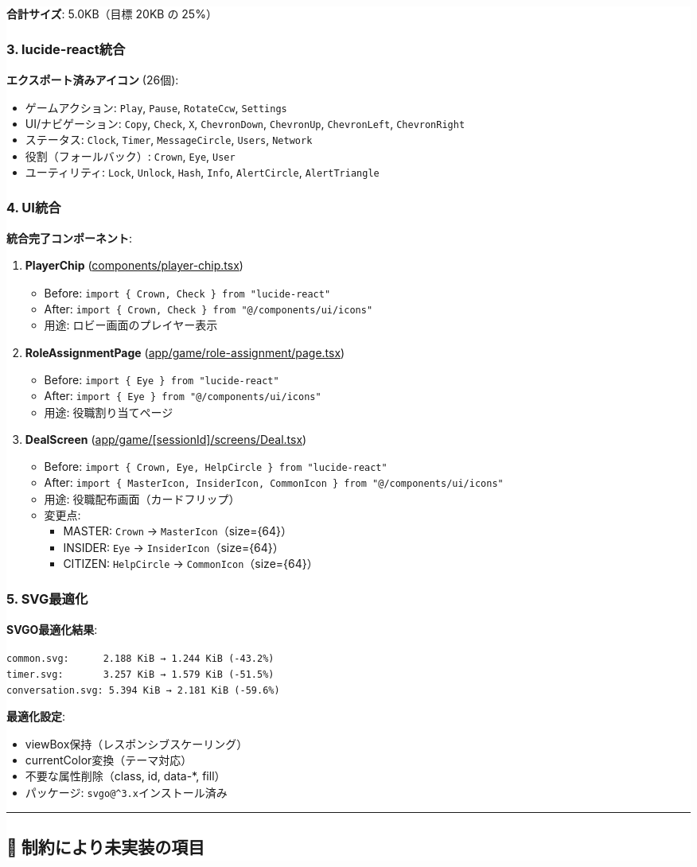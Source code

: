 **合計サイズ**: 5.0KB（目標 20KB の 25%）

### 3. lucide-react統合

**エクスポート済みアイコン** (26個):
- ゲームアクション: `Play`, `Pause`, `RotateCcw`, `Settings`
- UI/ナビゲーション: `Copy`, `Check`, `X`, `ChevronDown`, `ChevronUp`, `ChevronLeft`, `ChevronRight`
- ステータス: `Clock`, `Timer`, `MessageCircle`, `Users`, `Network`
- 役割（フォールバック）: `Crown`, `Eye`, `User`
- ユーティリティ: `Lock`, `Unlock`, `Hash`, `Info`, `AlertCircle`, `AlertTriangle`

### 4. UI統合

**統合完了コンポーネント**:

1. **PlayerChip** ([components/player-chip.tsx](../components/player-chip.tsx))
   - Before: `import { Crown, Check } from "lucide-react"`
   - After: `import { Crown, Check } from "@/components/ui/icons"`
   - 用途: ロビー画面のプレイヤー表示

2. **RoleAssignmentPage** ([app/game/role-assignment/page.tsx](../app/game/role-assignment/page.tsx))
   - Before: `import { Eye } from "lucide-react"`
   - After: `import { Eye } from "@/components/ui/icons"`
   - 用途: 役職割り当てページ

3. **DealScreen** ([app/game/[sessionId]/screens/Deal.tsx](../app/game/[sessionId]/screens/Deal.tsx))
   - Before: `import { Crown, Eye, HelpCircle } from "lucide-react"`
   - After: `import { MasterIcon, InsiderIcon, CommonIcon } from "@/components/ui/icons"`
   - 用途: 役職配布画面（カードフリップ）
   - 変更点:
     - MASTER: `Crown` → `MasterIcon`（size={64}）
     - INSIDER: `Eye` → `InsiderIcon`（size={64}）
     - CITIZEN: `HelpCircle` → `CommonIcon`（size={64}）

### 5. SVG最適化

**SVGO最適化結果**:
```
common.svg:      2.188 KiB → 1.244 KiB (-43.2%)
timer.svg:       3.257 KiB → 1.579 KiB (-51.5%)
conversation.svg: 5.394 KiB → 2.181 KiB (-59.6%)
```

**最適化設定**:
- viewBox保持（レスポンシブスケーリング）
- currentColor変換（テーマ対応）
- 不要な属性削除（class, id, data-*, fill）
- パッケージ: `svgo@^3.x`インストール済み

---

## 🚨 制約により未実装の項目
